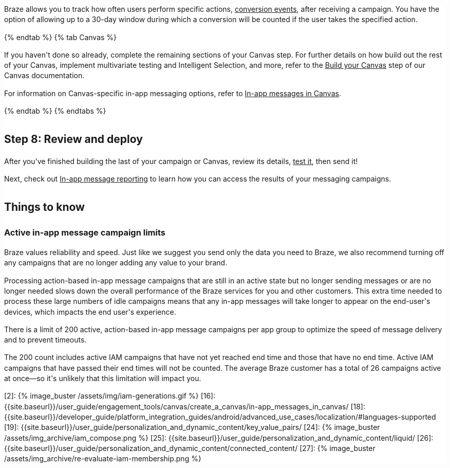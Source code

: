 Braze allows you to track how often users perform specific actions, [conversion events]({{site.baseurl}}/user_guide/engagement_tools/campaigns/building_campaigns/conversion_events/), after receiving a campaign. You have the option of allowing up to a 30-day window during which a conversion will be counted if the user takes the specified action.

{% endtab %}
{% tab Canvas %}

If you haven't done so already, complete the remaining sections of your Canvas step. For further details on how build out the rest of your Canvas, implement multivariate testing and Intelligent Selection, and more, refer to the [Build your Canvas]({{site.baseurl}}/user_guide/engagement_tools/canvas/create_a_canvas/create_a_canvas/#step-3-build-your-canvas) step of our Canvas documentation.

For information on Canvas-specific in-app messaging options, refer to [In-app messages in Canvas]({{site.baseurl}}/user_guide/engagement_tools/canvas/create_a_canvas/in-app_messages_in_canvas/).

{% endtab %}
{% endtabs %}

## Step 8: Review and deploy

After you've finished building the last of your campaign or Canvas, review its details, [test it]({{site.baseurl}}/user_guide/message_building_by_channel/in-app_messages/testing/), then send it!

Next, check out [In-app message reporting]({{site.baseurl}}/user_guide/message_building_by_channel/in-app_messages/reporting/) to learn how you can access the results of your messaging campaigns.

## Things to know

### Active in-app message campaign limits

Braze values reliability and speed. Just like we suggest you send only the data you need to Braze, we also recommend turning off any campaigns that are no longer adding any value to your brand.

Processing action-based in-app message campaigns that are still in an active state but no longer sending messages or are no longer needed slows down the overall performance of the Braze services for you and other customers. This extra time needed to process these large numbers of idle campaigns means that any in-app messages will take longer to appear on the end-user's devices, which impacts the end user's experience.

There is a limit of 200 active, action-based in-app message campaigns per app group to optimize the speed of message delivery and to prevent timeouts.

The 200 count includes active IAM campaigns that have not yet reached end time and those that have no end time. Active IAM campaigns that have passed their end times will not be counted. The average Braze customer has a total of 26 campaigns active at once—so it's unlikely that this limitation will impact you.


[2]: {% image_buster /assets/img/iam-generations.gif %}
[16]: {{site.baseurl}}/user_guide/engagement_tools/canvas/create_a_canvas/in-app_messages_in_canvas/
[18]: {{site.baseurl}}/developer_guide/platform_integration_guides/android/advanced_use_cases/localization/#languages-supported
[19]: {{site.baseurl}}/user_guide/personalization_and_dynamic_content/key_value_pairs/
[24]: {% image_buster /assets/img_archive/iam_compose.png %}
[25]: {{site.baseurl}}/user_guide/personalization_and_dynamic_content/liquid/
[26]: {{site.baseurl}}/user_guide/personalization_and_dynamic_content/connected_content/
[27]: {% image_buster /assets/img_archive/re-evaluate-iam-membership.png %}
